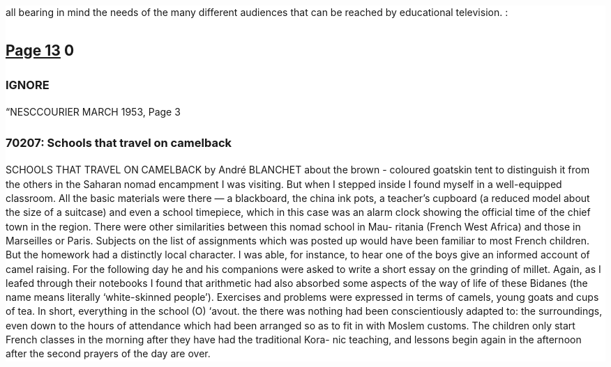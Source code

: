 all bearing in mind the needs of the many 
different audiences that can be reached by 
educational television. :

## [Page 13](070196engo.pdf#page=13) 0

### IGNORE

“NESCCOURIER MARCH 1953, Page 3 


### 70207: Schools that travel on camelback

SCHOOLS THAT TRAVEL ON CAMELBACK 
by André BLANCHET 
about the brown - coloured 
goatskin tent to distinguish it 
from the others in the Saharan 
nomad encampment I was visiting. 
But when I stepped inside I found 
myself in a well-equipped classroom. 
All the basic materials were there — 
a blackboard, the china ink pots, a 
teacher’s cupboard (a reduced model 
about the size of a suitcase) and 
even a school timepiece, which in 
this case was an alarm clock 
showing the official time of the chief 
town in the region. 
There were other similarities 
between this nomad school in Mau- 
ritania (French West Africa) and 
those in Marseilles or Paris. Subjects 
on the list of assignments which was 
posted up would have been familiar 
to most French children. But the 
homework had a distinctly local 
character. 
I was able, for instance, to hear 
one of the boys give an informed 
account of camel raising. For the 
following day he and his companions 
were asked to write a short essay on 
the grinding of millet. Again, as I 
leafed through their notebooks I 
found that arithmetic had also 
absorbed some aspects of the way of 
life of these Bidanes (the name 
means literally ‘white-skinned 
people’). Exercises and problems 
were expressed in terms of camels, 
young goats and cups of tea. 
In short, everything in the school 
(O) ‘avout. the there was nothing 
had been conscientiously adapted to: 
the surroundings, even down to the 
hours of attendance which had been 
arranged so as to fit in with Moslem 
customs. The children only start 
French classes in the morning after 
they have had the traditional Kora- 
nic teaching, and lessons begin again 
in the afternoon after the second 
prayers of the day are over. 
